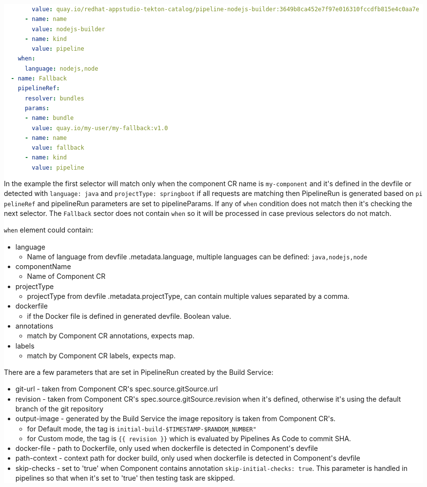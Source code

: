 ```yaml
        value: quay.io/redhat-appstudio-tekton-catalog/pipeline-nodejs-builder:3649b8ca452e7f97e016310fccdfb815e4c0aa7e
      - name: name
        value: nodejs-builder
      - name: kind
        value: pipeline
    when:
      language: nodejs,node
  - name: Fallback
    pipelineRef:
      resolver: bundles
      params:
      - name: bundle
        value: quay.io/my-user/my-fallback:v1.0
      - name: name
        value: fallback
      - name: kind
        value: pipeline
```

In the example the first selector will match only when the component CR name is `my-component` and it's defined in the devfile or detected with `language: java` and `projectType: springboot` if all requests are matching then PipelineRun is generated based on `pipelineRef` and pipelineRun parameters are set to pipelineParams. If any of `when` condition does not match then it's checking the next selector. The `Fallback` sector does not contain `when` so it will be processed in case previous selectors do not match.

`when` element could contain:
- language
  - Name of language from devfile .metadata.language, multiple languages can be defined: `java,nodejs,node`
- componentName
  - Name of Component CR
- projectType
  - projectType from devfile .metadata.projectType, can contain multiple values separated by a comma.
- dockerfile
  - if the Docker file is defined in generated devfile. Boolean value.
- annotations
  - match by Component CR annotations, expects map.
- labels
  - match by Component CR labels, expects map.

There are a few parameters that are set in PipelineRun created by the Build Service:
- git-url - taken from Component CR's spec.source.gitSource.url
- revision - taken from Component CR's spec.source.gitSource.revision when it's defined, otherwise it's using the default branch of the git repository
- output-image - generated by the Build Service the image repository is taken from Component CR's.
  - for Default mode, the tag is `initial-build-$TIMESTAMP-$RANDOM_NUMBER"`
  - for Custom mode, the tag is `{{ revision }}` which is evaluated by Pipelines As Code to commit SHA.
- docker-file - path to Dockerfile, only used when dockerfile is detected in Component's devfile
- path-context - context path for docker build, only used when dockerfile is detected in Component's devfile
- skip-checks - set to 'true' when Component contains annotation `skip-initial-checks: true`. This parameter is handled in pipelines so that when it's set to 'true' then testing task are skipped.
